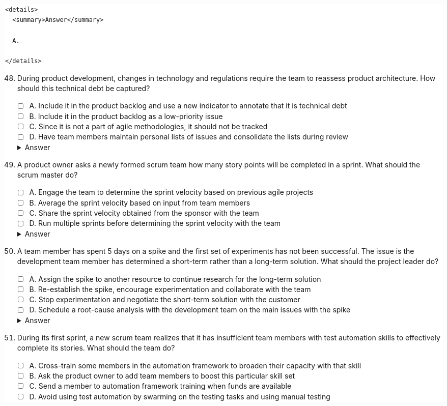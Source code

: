     <details>
      <summary>Answer</summary>

      A.

    </details>

48. During product development, changes in technology and regulations require the team to reassess product architecture. How should this technical debt be captured?
    - [ ] A. Include it in the product backlog and use a new indicator to annotate that it is technical debt
    - [ ] B. Include it in the product backlog as a low-priority issue
    - [ ] C. Since it is not a part of agile methodologies, it should not be tracked
    - [ ] D. Have team members maintain personal lists of issues and consolidate the lists during review

    <details>
      <summary>Answer</summary>

      A.

    </details>

49. A product owner asks a newly formed scrum team how many story points will be completed in a sprint. What should the scrum master do?
    - [ ] A. Engage the team to determine the sprint velocity based on previous agile projects
    - [ ] B. Average the sprint velocity based on input from team members
    - [ ] C. Share the sprint velocity obtained from the sponsor with the team
    - [ ] D. Run multiple sprints before determining the sprint velocity with the team

    <details>
      <summary>Answer</summary>

      D, not sure

    </details>

50. A team member has spent 5 days on a spike and the first set of experiments has not been successful. The issue is the development team member has determined a short-term rather than a long-term solution. What should the project leader do?
    - [ ] A. Assign the spike to another resource to continue research for the long-term solution
    - [ ] B. Re-establish the spike, encourage experimentation and collaborate with the team
    - [ ] C. Stop experimentation and negotiate the short-term solution with the customer
    - [ ] D. Schedule a root-cause analysis with the development team on the main issues with the spike

    <details>
      <summary>Answer</summary>

      B.

    </details>

51. During its first sprint, a new scrum team realizes that it has insufficient team members with test automation skills to effectively complete its stories. What should the team do?
    - [ ] A. Cross-train some members in the automation framework to broaden their capacity with that skill
    - [ ] B. Ask the product owner to add team members to boost this particular skill set
    - [ ] C. Send a member to automation framework training when funds are available
    - [ ] D. Avoid using test automation by swarming on the testing tasks and using manual testing
